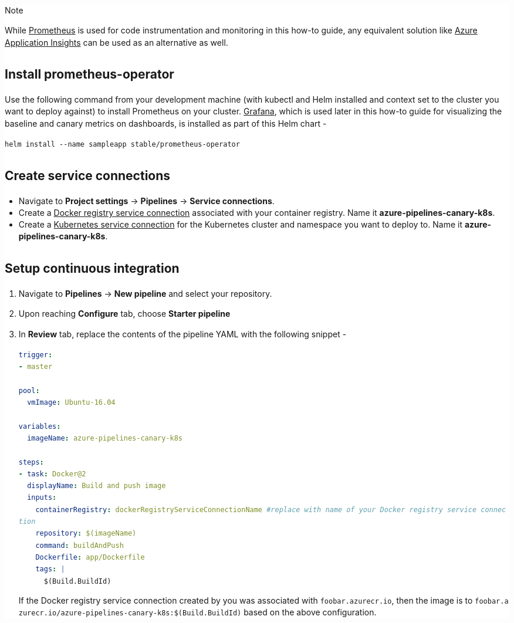 > [!NOTE]
> While [Prometheus](https://prometheus.io/) is used for code instrumentation and monitoring in this how-to guide, any equivalent solution like [Azure Application Insights](https://docs.microsoft.com/azure/azure-monitor/learn/nodejs-quick-start) can be used as an alternative as well.

## Install prometheus-operator

Use the following command from your development machine (with kubectl and Helm installed and context set to the cluster you want to deploy against) to install Prometheus on your cluster. [Grafana](https://grafana.com), which is used later in this how-to guide for visualizing the baseline and canary metrics on dashboards, is installed as part of this Helm chart -

```
helm install --name sampleapp stable/prometheus-operator
```

## Create service connections

* Navigate to **Project settings** -> **Pipelines** -> **Service connections**.
* Create a [Docker registry service connection](../../library/service-endpoints.md#sep-docreg) associated with your container registry. Name it **azure-pipelines-canary-k8s**.
* Create a [Kubernetes service connection](../../library/service-endpoints.md#sep-kuber) for the Kubernetes cluster and namespace you want to deploy to. Name it **azure-pipelines-canary-k8s**.

## Setup continuous integration

1.  Navigate to **Pipelines** -> **New pipeline** and select your repository.
1.  Upon reaching **Configure** tab, choose **Starter pipeline**
1.  In **Review** tab, replace the contents of the pipeline YAML with the following snippet -

    ```YAML
    trigger:
    - master

    pool:
      vmImage: Ubuntu-16.04

    variables:
      imageName: azure-pipelines-canary-k8s

    steps:
    - task: Docker@2
      displayName: Build and push image
      inputs:
        containerRegistry: dockerRegistryServiceConnectionName #replace with name of your Docker registry service connection
        repository: $(imageName)
        command: buildAndPush
        Dockerfile: app/Dockerfile
        tags: |
          $(Build.BuildId)
    ```

    If the Docker registry service connection created by you was associated with `foobar.azurecr.io`, then the image is to `foobar.azurecr.io/azure-pipelines-canary-k8s:$(Build.BuildId)` based on the above configuration.
